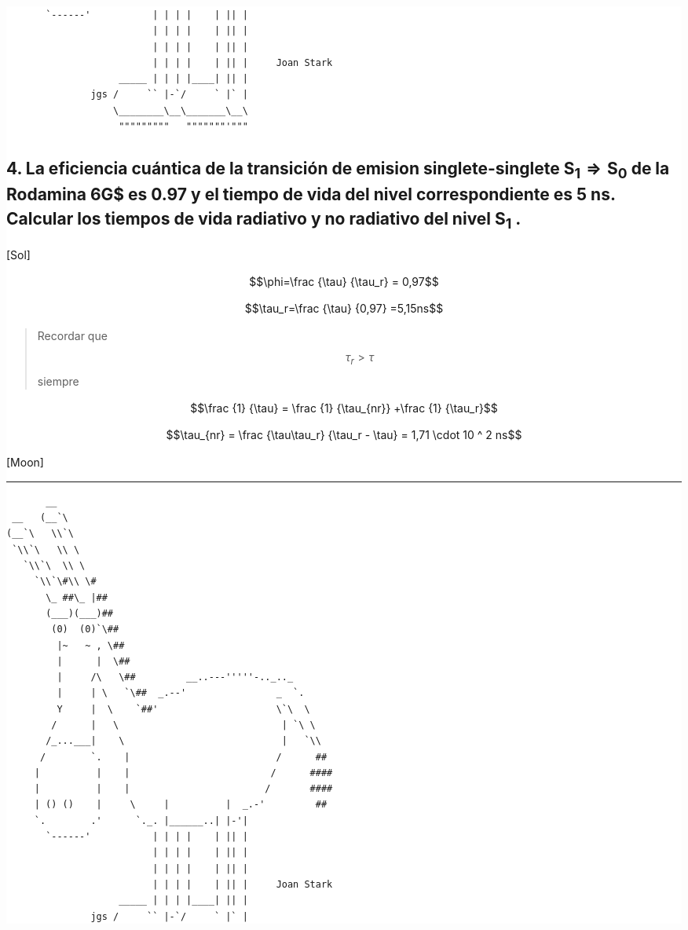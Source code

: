 ~~~
       `------'           | | | |    | || |
                          | | | |    | || |
                          | | | |    | || |
                          | | | |    | || |     Joan Stark
                    _____ | | | |____| || |
               jgs /     `` |-`/     ` |` |
                   \________\__\_______\__\
                    """""""""   """""""'"""
~~~


## 4. La eficiencia cuántica de la transición de emision singlete-singlete $\mathrm { S } _ { 1 } \Rightarrow \mathrm { S } _ { 0 }$ de la Rodamina 6$\mathrm { G }$$ es 0.97 y el tiempo de vida del nivel correspondiente es 5 ns. Calcular los tiempos de vida radiativo y no radiativo del nivel $\mathrm { S } _ { 1 }$ .  
  

[Sol]  
  

$$\phi=\frac {\tau} {\tau_r} = 0,97$$  
  

$$\tau_r=\frac {\tau} {0,97} =5,15ns$$    
  

> Recordar que $$\tau_r>\tau$$ siempre  
  

$$\frac {1} {\tau} = \frac {1} {\tau_{nr}} +\frac {1} {\tau_r}$$  
  

$$\tau_{nr} = \frac {\tau\tau_r} {\tau_r - \tau} = 1,71 \cdot 10 ^ 2 ns$$  
  

[Moon]  
  

---  
 
~~~
       __
 __   (__`\
(__`\   \\`\
 `\\`\   \\ \
   `\\`\  \\ \
     `\\`\#\\ \#
       \_ ##\_ |##
       (___)(___)##
        (0)  (0)`\##
         |~   ~ , \##
         |      |  \##
         |     /\   \##         __..---'''''-.._.._
         |     | \   `\##  _.--'                _  `.
         Y     |  \    `##'                     \`\  \
        /      |   \                             | `\ \
       /_...___|    \                            |   `\\
      /        `.    |                          /      ##
     |          |    |                         /      ####
     |          |    |                        /       ####
     | () ()    |     \     |          |  _.-'         ##
     `.        .'      `._. |______..| |-'|
       `------'           | | | |    | || |
                          | | | |    | || |
                          | | | |    | || |
                          | | | |    | || |     Joan Stark
                    _____ | | | |____| || |
               jgs /     `` |-`/     ` |` |
~~~